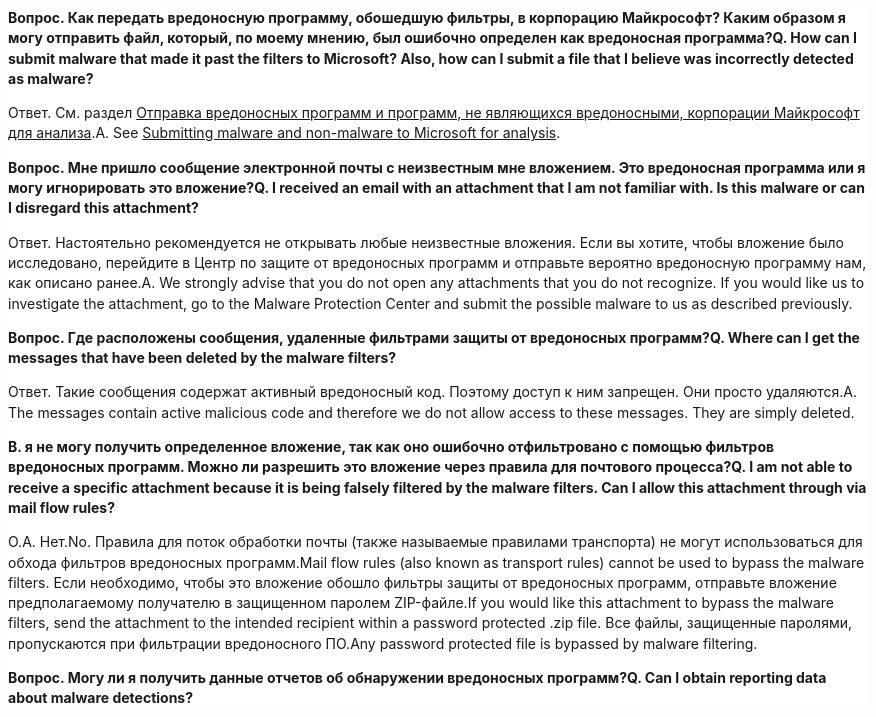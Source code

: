  <span data-ttu-id="c1527-161">**Вопрос. Как передать вредоносную программу, обошедшую фильтры, в корпорацию Майкрософт? Каким образом я могу отправить файл, который, по моему мнению, был ошибочно определен как вредоносная программа?**</span><span class="sxs-lookup"><span data-stu-id="c1527-161">**Q. How can I submit malware that made it past the filters to Microsoft? Also, how can I submit a file that I believe was incorrectly detected as malware?**</span></span>
  
<span data-ttu-id="c1527-p118">Ответ. См. раздел [Отправка вредоносных программ и программ, не являющихся вредоносными, корпорации Майкрософт для анализа](submitting-malware-and-non-malware-to-microsoft-for-analysis.md).</span><span class="sxs-lookup"><span data-stu-id="c1527-p118">A. See [Submitting malware and non-malware to Microsoft for analysis](submitting-malware-and-non-malware-to-microsoft-for-analysis.md).</span></span>
  
 <span data-ttu-id="c1527-164">**Вопрос. Мне пришло сообщение электронной почты с неизвестным мне вложением. Это вредоносная программа или я могу игнорировать это вложение?**</span><span class="sxs-lookup"><span data-stu-id="c1527-164">**Q. I received an email with an attachment that I am not familiar with. Is this malware or can I disregard this attachment?**</span></span>
  
<span data-ttu-id="c1527-p119">Ответ. Настоятельно рекомендуется не открывать любые неизвестные вложения. Если вы хотите, чтобы вложение было исследовано, перейдите в Центр по защите от вредоносных программ и отправьте вероятно вредоносную программу нам, как описано ранее.</span><span class="sxs-lookup"><span data-stu-id="c1527-p119">A. We strongly advise that you do not open any attachments that you do not recognize. If you would like us to investigate the attachment, go to the Malware Protection Center and submit the possible malware to us as described previously.</span></span>
  
 <span data-ttu-id="c1527-168">**Вопрос. Где расположены сообщения, удаленные фильтрами защиты от вредоносных программ?**</span><span class="sxs-lookup"><span data-stu-id="c1527-168">**Q. Where can I get the messages that have been deleted by the malware filters?**</span></span>
  
<span data-ttu-id="c1527-p120">Ответ. Такие сообщения содержат активный вредоносный код. Поэтому доступ к ним запрещен. Они просто удаляются.</span><span class="sxs-lookup"><span data-stu-id="c1527-p120">A. The messages contain active malicious code and therefore we do not allow access to these messages. They are simply deleted.</span></span>
  
 <span data-ttu-id="c1527-172">**В. я не могу получить определенное вложение, так как оно ошибочно отфильтровано с помощью фильтров вредоносных программ. Можно ли разрешить это вложение через правила для почтового процесса?**</span><span class="sxs-lookup"><span data-stu-id="c1527-172">**Q. I am not able to receive a specific attachment because it is being falsely filtered by the malware filters. Can I allow this attachment through via mail flow rules?**</span></span>
  
<span data-ttu-id="c1527-173">О.</span><span class="sxs-lookup"><span data-stu-id="c1527-173">A.</span></span> <span data-ttu-id="c1527-174">Нет.</span><span class="sxs-lookup"><span data-stu-id="c1527-174">No.</span></span> <span data-ttu-id="c1527-175">Правила для поток обработки почты (также называемые правилами транспорта) не могут использоваться для обхода фильтров вредоносных программ.</span><span class="sxs-lookup"><span data-stu-id="c1527-175">Mail flow rules (also known as transport rules) cannot be used to bypass the malware filters.</span></span> <span data-ttu-id="c1527-176">Если необходимо, чтобы это вложение обошло фильтры защиты от вредоносных программ, отправьте вложение предполагаемому получателю в защищенном паролем ZIP-файле.</span><span class="sxs-lookup"><span data-stu-id="c1527-176">If you would like this attachment to bypass the malware filters, send the attachment to the intended recipient within a password protected .zip file.</span></span> <span data-ttu-id="c1527-177">Все файлы, защищенные паролями, пропускаются при фильтрации вредоносного ПО.</span><span class="sxs-lookup"><span data-stu-id="c1527-177">Any password protected file is bypassed by malware filtering.</span></span>
  
 <span data-ttu-id="c1527-178">**Вопрос. Могу ли я получить данные отчетов об обнаружении вредоносных программ?**</span><span class="sxs-lookup"><span data-stu-id="c1527-178">**Q. Can I obtain reporting data about malware detections?**</span></span>
  